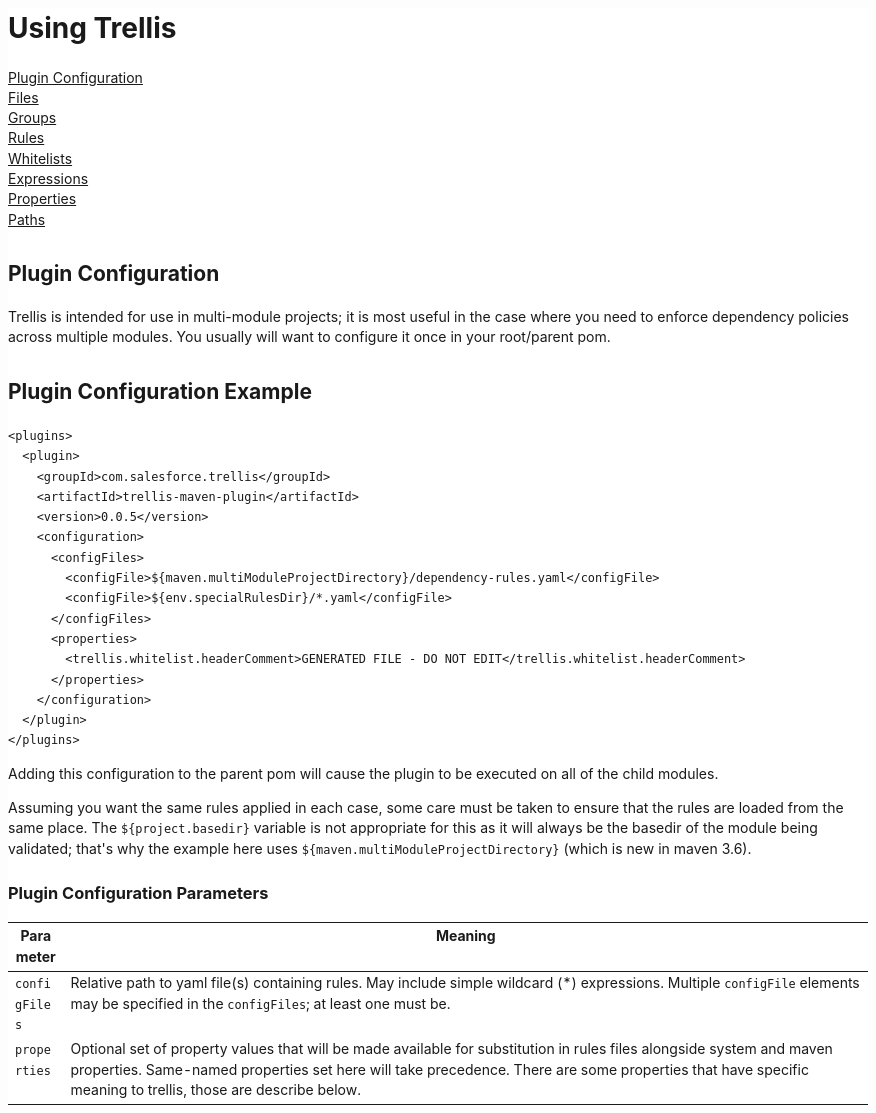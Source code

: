 # Using Trellis

[Plugin Configuration](#plugin-configuration)\
[Files](#files)\
[Groups](#groups)\
[Rules](#rules)\
[Whitelists](#whitelists)\
[Expressions](#expressions)\
[Properties](#properties)\
[Paths](#paths)

## Plugin Configuration

Trellis is intended for use in multi-module projects; it is most useful in the case where you need to enforce dependency policies across multiple modules.  You usually will want to configure it once in your root/parent pom.

## Plugin Configuration Example

```
<plugins>
  <plugin>
    <groupId>com.salesforce.trellis</groupId>
    <artifactId>trellis-maven-plugin</artifactId>
    <version>0.0.5</version>
    <configuration>
      <configFiles>
        <configFile>${maven.multiModuleProjectDirectory}/dependency-rules.yaml</configFile>
        <configFile>${env.specialRulesDir}/*.yaml</configFile>
      </configFiles>
      <properties>
        <trellis.whitelist.headerComment>GENERATED FILE - DO NOT EDIT</trellis.whitelist.headerComment>
      </properties>
    </configuration>
  </plugin>
</plugins>
```

Adding this configuration to the parent pom will cause the plugin to be executed on all of the child modules.  

Assuming you want the same rules applied in each case, some care must be taken to ensure that the rules are loaded from the same place.  The ``${project.basedir}`` variable is not appropriate for this as it will always be the basedir of the module being validated; that's why the example here uses ``${maven.multiModuleProjectDirectory}`` (which is new in maven 3.6).


### Plugin Configuration Parameters

| Parameter | Meaning |
| --------- | ------- |
| ``configFiles`` | Relative path to yaml file(s) containing rules.  May include simple wildcard (\*) expressions.  Multiple ``configFile`` elements may be specified in the ``configFiles``; at least one must be. |
| ``properties`` | Optional set of property values that will be made available for substitution in rules files alongside system and maven properties.  Same-named properties set here will take precedence.  There are some properties that have specific meaning to trellis, those are describe below. |
